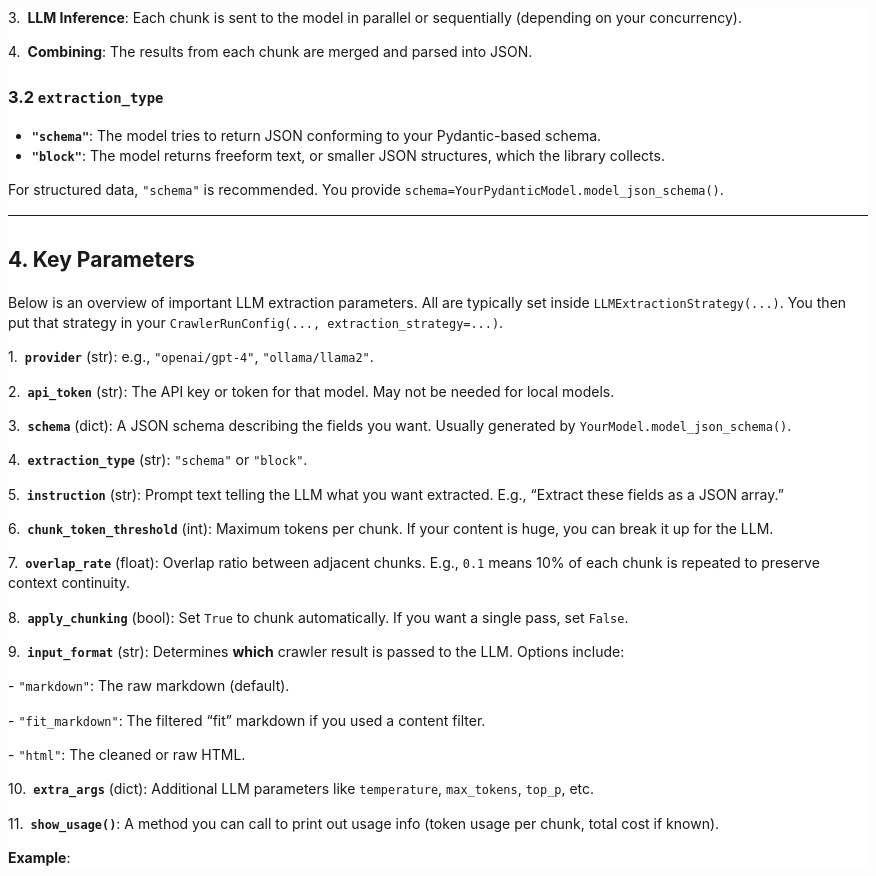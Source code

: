 3. **LLM Inference**: Each chunk is sent to the model in parallel or sequentially (depending on your concurrency).

4. **Combining**: The results from each chunk are merged and parsed into JSON.

### 3.2 `extraction_type`

- **`"schema"`**: The model tries to return JSON conforming to your Pydantic-based schema.
- **`"block"`**: The model returns freeform text, or smaller JSON structures, which the library collects.

For structured data, `"schema"` is recommended. You provide `schema=YourPydanticModel.model_json_schema()`.

* * *

## 4\. Key Parameters

Below is an overview of important LLM extraction parameters. All are typically set inside `LLMExtractionStrategy(...)`. You then put that strategy in your `CrawlerRunConfig(..., extraction_strategy=...)`.

1. **`provider`** (str): e.g., `"openai/gpt-4"`, `"ollama/llama2"`.

2. **`api_token`** (str): The API key or token for that model. May not be needed for local models.

3. **`schema`** (dict): A JSON schema describing the fields you want. Usually generated by `YourModel.model_json_schema()`.

4. **`extraction_type`** (str): `"schema"` or `"block"`.

5. **`instruction`** (str): Prompt text telling the LLM what you want extracted. E.g., “Extract these fields as a JSON array.”

6. **`chunk_token_threshold`** (int): Maximum tokens per chunk. If your content is huge, you can break it up for the LLM.

7. **`overlap_rate`** (float): Overlap ratio between adjacent chunks. E.g., `0.1` means 10% of each chunk is repeated to preserve context continuity.

8. **`apply_chunking`** (bool): Set `True` to chunk automatically. If you want a single pass, set `False`.

9. **`input_format`** (str): Determines **which** crawler result is passed to the LLM. Options include:

\- `"markdown"`: The raw markdown (default).

\- `"fit_markdown"`: The filtered “fit” markdown if you used a content filter.

\- `"html"`: The cleaned or raw HTML.

10. **`extra_args`** (dict): Additional LLM parameters like `temperature`, `max_tokens`, `top_p`, etc.

11. **`show_usage()`**: A method you can call to print out usage info (token usage per chunk, total cost if known).

**Example**:

